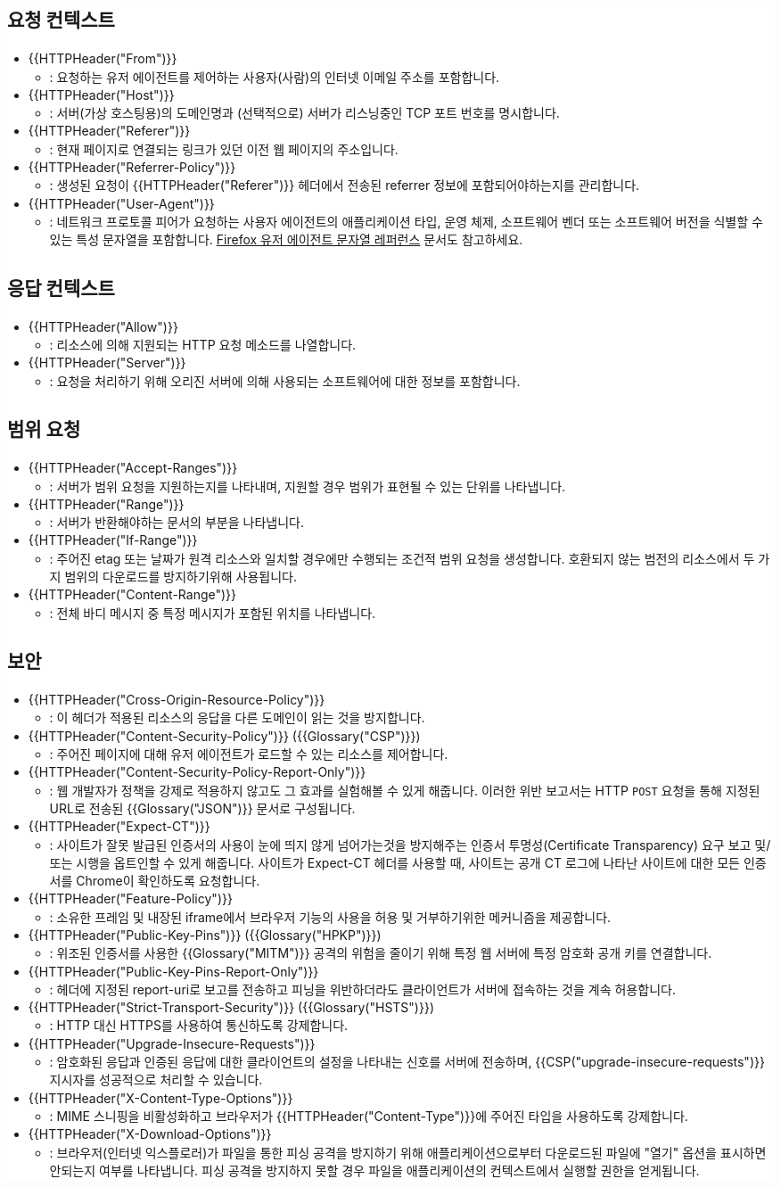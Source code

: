 ## 요청 컨텍스트

- {{HTTPHeader("From")}}
  - : 요청하는 유저 에이전트를 제어하는 사용자(사람)의 인터넷 이메일 주소를 포함합니다.
- {{HTTPHeader("Host")}}
  - : 서버(가상 호스팅용)의 도메인명과 (선택적으로) 서버가 리스닝중인 TCP 포트 번호를 명시합니다.
- {{HTTPHeader("Referer")}}
  - : 현재 페이지로 연결되는 링크가 있던 이전 웹 페이지의 주소입니다.
- {{HTTPHeader("Referrer-Policy")}}
  - : 생성된 요청이 {{HTTPHeader("Referer")}} 헤더에서 전송된 referrer 정보에 포함되어야하는지를 관리합니다.
- {{HTTPHeader("User-Agent")}}
  - : 네트워크 프로토콜 피어가 요청하는 사용자 에이전트의 애플리케이션 타입, 운영 체제, 소프트웨어 벤더 또는 소프트웨어 버전을 식별할 수 있는 특성 문자열을 포함합니다. [Firefox 유저 에이전트 문자열 레퍼런스](/ko/docs/Web/HTTP/Headers/User-Agent/Firefox) 문서도 참고하세요.

## 응답 컨텍스트

- {{HTTPHeader("Allow")}}
  - : 리소스에 의해 지원되는 HTTP 요청 메소드를 나열합니다.
- {{HTTPHeader("Server")}}
  - : 요청을 처리하기 위해 오리진 서버에 의해 사용되는 소프트웨어에 대한 정보를 포함합니다.

## 범위 요청

- {{HTTPHeader("Accept-Ranges")}}
  - : 서버가 범위 요청을 지원하는지를 나타내며, 지원할 경우 범위가 표현될 수 있는 단위를 나타냅니다.
- {{HTTPHeader("Range")}}
  - : 서버가 반환해야하는 문서의 부분을 나타냅니다.
- {{HTTPHeader("If-Range")}}
  - : 주어진 etag 또는 날짜가 원격 리소스와 일치할 경우에만 수행되는 조건적 범위 요청을 생성합니다. 호환되지 않는 범전의 리소스에서 두 가지 범위의 다운로드를 방지하기위해 사용됩니다.
- {{HTTPHeader("Content-Range")}}
  - : 전체 바디 메시지 중 특정 메시지가 포함된 위치를 나타냅니다.

## 보안

- {{HTTPHeader("Cross-Origin-Resource-Policy")}}
  - : 이 헤더가 적용된 리소스의 응답을 다른 도메인이 읽는 것을 방지합니다.
- {{HTTPHeader("Content-Security-Policy")}} ({{Glossary("CSP")}})
  - : 주어진 페이지에 대해 유저 에이전트가 로드할 수 있는 리소스를 제어합니다.
- {{HTTPHeader("Content-Security-Policy-Report-Only")}}
  - : 웹 개발자가 정책을 강제로 적용하지 않고도 그 효과를 실험해볼 수 있게 해줍니다. 이러한 위반 보고서는 HTTP `POST` 요청을 통해 지정된 URL로 전송된 {{Glossary("JSON")}} 문서로 구성됩니다.
- {{HTTPHeader("Expect-CT")}}
  - : 사이트가 잘못 발급된 인증서의 사용이 눈에 띄지 않게 넘어가는것을 방지해주는 인증서 투명성(Certificate Transparency) 요구 보고 및/또는 시행을 옵트인할 수 있게 해줍니다. 사이트가 Expect-CT 헤더를 사용할 때, 사이트는 공개 CT 로그에 나타난 사이트에 대한 모든 인증서를 Chrome이 확인하도록 요청합니다.
- {{HTTPHeader("Feature-Policy")}}
  - : 소유한 프레임 및 내장된 iframe에서 브라우저 기능의 사용을 허용 및 거부하기위한 메커니즘을 제공합니다.
- {{HTTPHeader("Public-Key-Pins")}} ({{Glossary("HPKP")}})
  - : 위조된 인증서를 사용한 {{Glossary("MITM")}} 공격의 위험을 줄이기 위해 특정 웹 서버에 특정 암호화 공개 키를 연결합니다.
- {{HTTPHeader("Public-Key-Pins-Report-Only")}}
  - : 헤더에 지정된 report-uri로 보고를 전송하고 피닝을 위반하더라도 클라이언트가 서버에 접속하는 것을 계속 허용합니다.
- {{HTTPHeader("Strict-Transport-Security")}} ({{Glossary("HSTS")}})
  - : HTTP 대신 HTTPS를 사용하여 통신하도록 강제합니다.
- {{HTTPHeader("Upgrade-Insecure-Requests")}}
  - : 암호화된 응답과 인증된 응답에 대한 클라이언트의 설정을 나타내는 신호를 서버에 전송하며, {{CSP("upgrade-insecure-requests")}} 지시자를 성공적으로 처리할 수 있습니다.
- {{HTTPHeader("X-Content-Type-Options")}}
  - : MIME 스니핑을 비활성화하고 브라우저가 {{HTTPHeader("Content-Type")}}에 주어진 타입을 사용하도록 강제합니다.
- {{HTTPHeader("X-Download-Options")}}
  - : 브라우저(인터넷 익스플로러)가 파일을 통한 피싱 공격을 방지하기 위해 애플리케이션으로부터 다운로드된 파일에 "열기" 옵션을 표시하면 안되는지 여부를 나타냅니다. 피싱 공격을 방지하지 못할 경우 파일을 애플리케이션의 컨텍스트에서 실행할 권한을 얻게됩니다.
